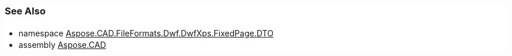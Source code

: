### See Also

* namespace [Aspose.CAD.FileFormats.Dwf.DwfXps.FixedPage.DTO](../../aspose.cad.fileformats.dwf.dwfxps.fixedpage.dto/)
* assembly [Aspose.CAD](../../)


